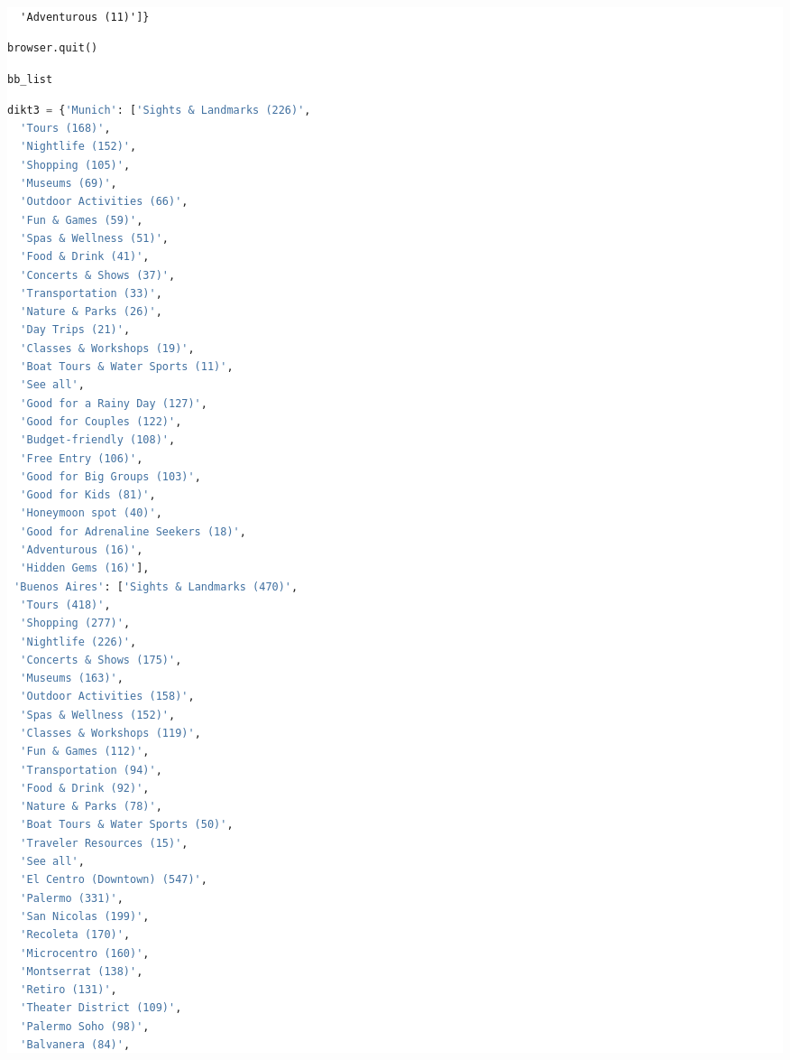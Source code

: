       'Adventurous (11)']}




```python
browser.quit()
```


```python
bb_list
```


```python
dikt3 = {'Munich': ['Sights & Landmarks (226)',
  'Tours (168)',
  'Nightlife (152)',
  'Shopping (105)',
  'Museums (69)',
  'Outdoor Activities (66)',
  'Fun & Games (59)',
  'Spas & Wellness (51)',
  'Food & Drink (41)',
  'Concerts & Shows (37)',
  'Transportation (33)',
  'Nature & Parks (26)',
  'Day Trips (21)',
  'Classes & Workshops (19)',
  'Boat Tours & Water Sports (11)',
  'See all',
  'Good for a Rainy Day (127)',
  'Good for Couples (122)',
  'Budget-friendly (108)',
  'Free Entry (106)',
  'Good for Big Groups (103)',
  'Good for Kids (81)',
  'Honeymoon spot (40)',
  'Good for Adrenaline Seekers (18)',
  'Adventurous (16)',
  'Hidden Gems (16)'],
 'Buenos Aires': ['Sights & Landmarks (470)',
  'Tours (418)',
  'Shopping (277)',
  'Nightlife (226)',
  'Concerts & Shows (175)',
  'Museums (163)',
  'Outdoor Activities (158)',
  'Spas & Wellness (152)',
  'Classes & Workshops (119)',
  'Fun & Games (112)',
  'Transportation (94)',
  'Food & Drink (92)',
  'Nature & Parks (78)',
  'Boat Tours & Water Sports (50)',
  'Traveler Resources (15)',
  'See all',
  'El Centro (Downtown) (547)',
  'Palermo (331)',
  'San Nicolas (199)',
  'Recoleta (170)',
  'Microcentro (160)',
  'Montserrat (138)',
  'Retiro (131)',
  'Theater District (109)',
  'Palermo Soho (98)',
  'Balvanera (84)',
```